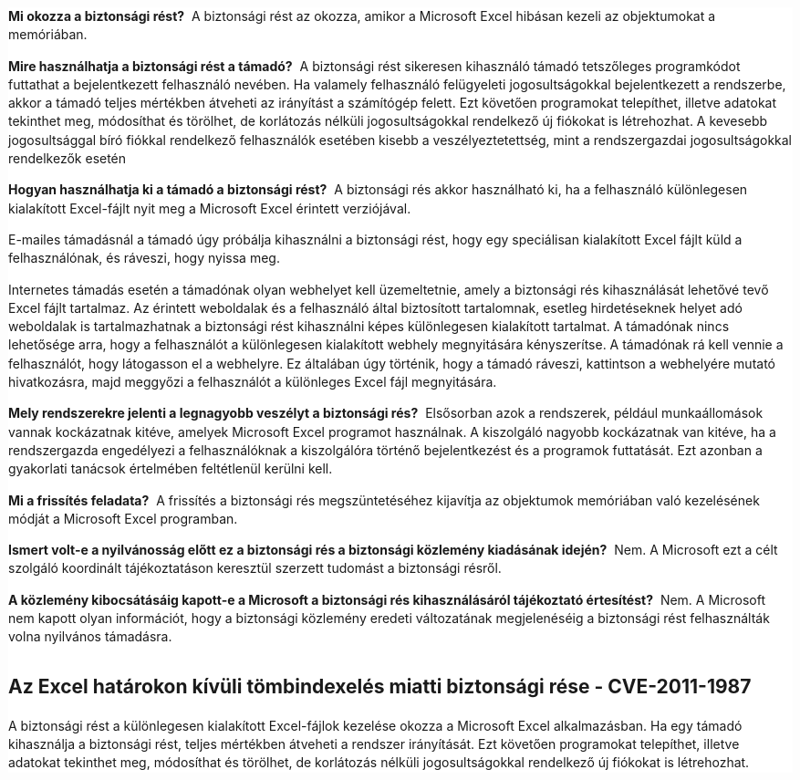 **Mi okozza a biztonsági rést?** 
A biztonsági rést az okozza, amikor a Microsoft Excel hibásan kezeli az objektumokat a memóriában.

**Mire használhatja a biztonsági rést a támadó?** 
A biztonsági rést sikeresen kihasználó támadó tetszőleges programkódot futtathat a bejelentkezett felhasználó nevében. Ha valamely felhasználó felügyeleti jogosultságokkal bejelentkezett a rendszerbe, akkor a támadó teljes mértékben átveheti az irányítást a számítógép felett. Ezt követően programokat telepíthet, illetve adatokat tekinthet meg, módosíthat és törölhet, de korlátozás nélküli jogosultságokkal rendelkező új fiókokat is létrehozhat. A kevesebb jogosultsággal bíró fiókkal rendelkező felhasználók esetében kisebb a veszélyeztetettség, mint a rendszergazdai jogosultságokkal rendelkezők esetén

**Hogyan használhatja ki a támadó a biztonsági rést?** 
A biztonsági rés akkor használható ki, ha a felhasználó különlegesen kialakított Excel-fájlt nyit meg a Microsoft Excel érintett verziójával.

E-mailes támadásnál a támadó úgy próbálja kihasználni a biztonsági rést, hogy egy speciálisan kialakított Excel fájlt küld a felhasználónak, és ráveszi, hogy nyissa meg.

Internetes támadás esetén a támadónak olyan webhelyet kell üzemeltetnie, amely a biztonsági rés kihasználását lehetővé tevő Excel fájlt tartalmaz. Az érintett weboldalak és a felhasználó által biztosított tartalomnak, esetleg hirdetéseknek helyet adó weboldalak is tartalmazhatnak a biztonsági rést kihasználni képes különlegesen kialakított tartalmat. A támadónak nincs lehetősége arra, hogy a felhasználót a különlegesen kialakított webhely megnyitására kényszerítse. A támadónak rá kell vennie a felhasználót, hogy látogasson el a webhelyre. Ez általában úgy történik, hogy a támadó ráveszi, kattintson a webhelyére mutató hivatkozásra, majd meggyőzi a felhasználót a különleges Excel fájl megnyitására.

**Mely rendszerekre jelenti a legnagyobb veszélyt a biztonsági rés?** 
Elsősorban azok a rendszerek, például munkaállomások vannak kockázatnak kitéve, amelyek Microsoft Excel programot használnak. A kiszolgáló nagyobb kockázatnak van kitéve, ha a rendszergazda engedélyezi a felhasználóknak a kiszolgálóra történő bejelentkezést és a programok futtatását. Ezt azonban a gyakorlati tanácsok értelmében feltétlenül kerülni kell.

**Mi a frissítés feladata?** 
A frissítés a biztonsági rés megszüntetéséhez kijavítja az objektumok memóriában való kezelésének módját a Microsoft Excel programban.

**Ismert volt-e a nyilvánosság előtt ez a biztonsági rés a biztonsági közlemény kiadásának idején?** 
Nem. A Microsoft ezt a célt szolgáló koordinált tájékoztatáson keresztül szerzett tudomást a biztonsági résről.

**A közlemény kibocsátásáig kapott-e a Microsoft a biztonsági rés kihasználásáról tájékoztató értesítést?** 
Nem. A Microsoft nem kapott olyan információt, hogy a biztonsági közlemény eredeti változatának megjelenéséig a biztonsági rést felhasználták volna nyilvános támadásra.

Az Excel határokon kívüli tömbindexelés miatti biztonsági rése - CVE-2011-1987
------------------------------------------------------------------------------

A biztonsági rést a különlegesen kialakított Excel-fájlok kezelése okozza a Microsoft Excel alkalmazásban. Ha egy támadó kihasználja a biztonsági rést, teljes mértékben átveheti a rendszer irányítását. Ezt követően programokat telepíthet, illetve adatokat tekinthet meg, módosíthat és törölhet, de korlátozás nélküli jogosultságokkal rendelkező új fiókokat is létrehozhat.
